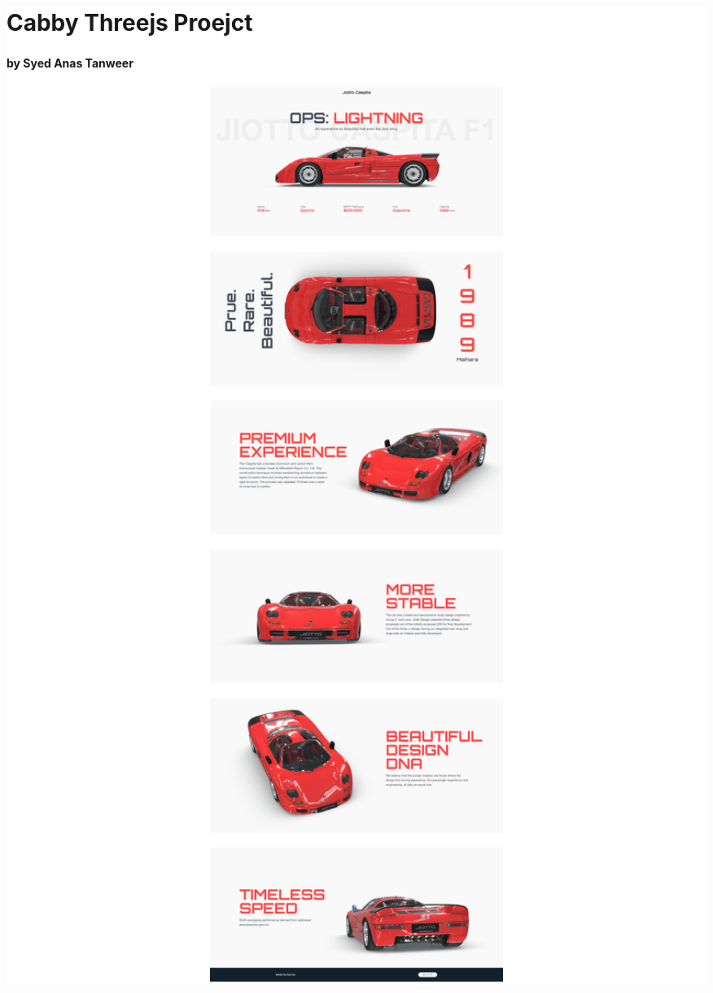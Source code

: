# Cabby Threejs Proejct
<h4>by Syed Anas Tanweer</h4>

<p align="center">
    <a href="https://shark-skull.vercel.app/" target="_blank"><img src="./public/assets/images/cover.jpg" width="100%"/></a>
</p>